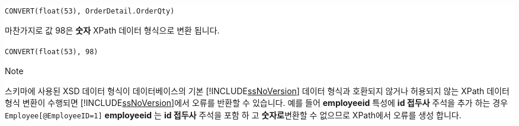 ```  
CONVERT(float(53), OrderDetail.OrderQty)  
```  
  
 마찬가지로 값 98은 **숫자** XPath 데이터 형식으로 변환 됩니다.  
  
```  
CONVERT(float(53), 98)  
```  
  
> [!NOTE]  
>  스키마에 사용된 XSD 데이터 형식이 데이터베이스의 기본 [!INCLUDE[ssNoVersion](../../includes/ssnoversion-md.md)] 데이터 형식과 호환되지 않거나 허용되지 않는 XPath 데이터 형식 변환이 수행되면 [!INCLUDE[ssNoVersion](../../includes/ssnoversion-md.md)]에서 오류를 반환할 수 있습니다. 예를 들어 **employeeid** 특성에 **id 접두사** 주석을 추가 하는 경우 `Employee[@EmployeeID=1]` **employeeid** 는 **id 접두사** 주석을 포함 하 고 **숫자로**변환할 수 없으므로 XPath에서 오류를 생성 합니다.  
  
  
